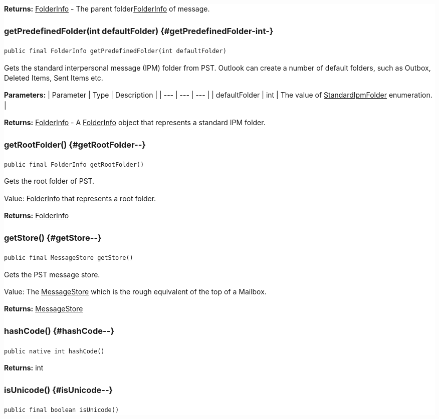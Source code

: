**Returns:**
[FolderInfo](../../com.aspose.email/folderinfo) - The parent folder[FolderInfo](../../com.aspose.email/folderinfo) of message.
### getPredefinedFolder(int defaultFolder) {#getPredefinedFolder-int-}
```
public final FolderInfo getPredefinedFolder(int defaultFolder)
```


Gets the standard interpersonal message (IPM) folder from PST. Outlook can create a number of default folders, such as Outbox, Deleted Items, Sent Items etc.

**Parameters:**
| Parameter | Type | Description |
| --- | --- | --- |
| defaultFolder | int | The value of [StandardIpmFolder](../../com.aspose.email/standardipmfolder) enumeration. |

**Returns:**
[FolderInfo](../../com.aspose.email/folderinfo) - A [FolderInfo](../../com.aspose.email/folderinfo) object that represents a standard IPM folder.
### getRootFolder() {#getRootFolder--}
```
public final FolderInfo getRootFolder()
```


Gets the root folder of PST.

Value: [FolderInfo](../../com.aspose.email/folderinfo) that represents a root folder.

**Returns:**
[FolderInfo](../../com.aspose.email/folderinfo)
### getStore() {#getStore--}
```
public final MessageStore getStore()
```


Gets the PST message store.

Value: The [MessageStore](../../com.aspose.email/messagestore) which is the rough equivalent of the top of a Mailbox.

**Returns:**
[MessageStore](../../com.aspose.email/messagestore)
### hashCode() {#hashCode--}
```
public native int hashCode()
```




**Returns:**
int
### isUnicode() {#isUnicode--}
```
public final boolean isUnicode()
```
